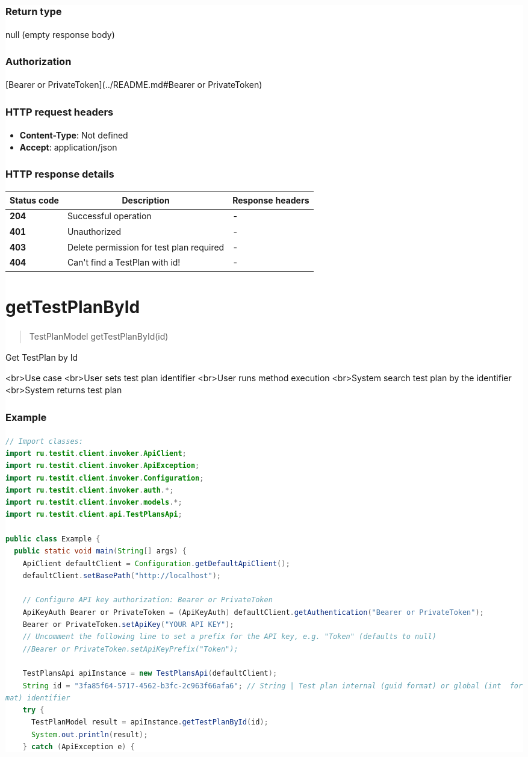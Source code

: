 ### Return type

null (empty response body)

### Authorization

[Bearer or PrivateToken](../README.md#Bearer or PrivateToken)

### HTTP request headers

 - **Content-Type**: Not defined
 - **Accept**: application/json

### HTTP response details
| Status code | Description | Response headers |
|-------------|-------------|------------------|
| **204** | Successful operation |  -  |
| **401** | Unauthorized |  -  |
| **403** | Delete permission for test plan required |  -  |
| **404** | Can&#39;t find a TestPlan with id! |  -  |

<a id="getTestPlanById"></a>
# **getTestPlanById**
> TestPlanModel getTestPlanById(id)

Get TestPlan by Id

&lt;br&gt;Use case  &lt;br&gt;User sets test plan identifier  &lt;br&gt;User runs method execution  &lt;br&gt;System search  test plan by the identifier  &lt;br&gt;System returns test plan

### Example
```java
// Import classes:
import ru.testit.client.invoker.ApiClient;
import ru.testit.client.invoker.ApiException;
import ru.testit.client.invoker.Configuration;
import ru.testit.client.invoker.auth.*;
import ru.testit.client.invoker.models.*;
import ru.testit.client.api.TestPlansApi;

public class Example {
  public static void main(String[] args) {
    ApiClient defaultClient = Configuration.getDefaultApiClient();
    defaultClient.setBasePath("http://localhost");
    
    // Configure API key authorization: Bearer or PrivateToken
    ApiKeyAuth Bearer or PrivateToken = (ApiKeyAuth) defaultClient.getAuthentication("Bearer or PrivateToken");
    Bearer or PrivateToken.setApiKey("YOUR API KEY");
    // Uncomment the following line to set a prefix for the API key, e.g. "Token" (defaults to null)
    //Bearer or PrivateToken.setApiKeyPrefix("Token");

    TestPlansApi apiInstance = new TestPlansApi(defaultClient);
    String id = "3fa85f64-5717-4562-b3fc-2c963f66afa6"; // String | Test plan internal (guid format) or global (int  format) identifier
    try {
      TestPlanModel result = apiInstance.getTestPlanById(id);
      System.out.println(result);
    } catch (ApiException e) {
```